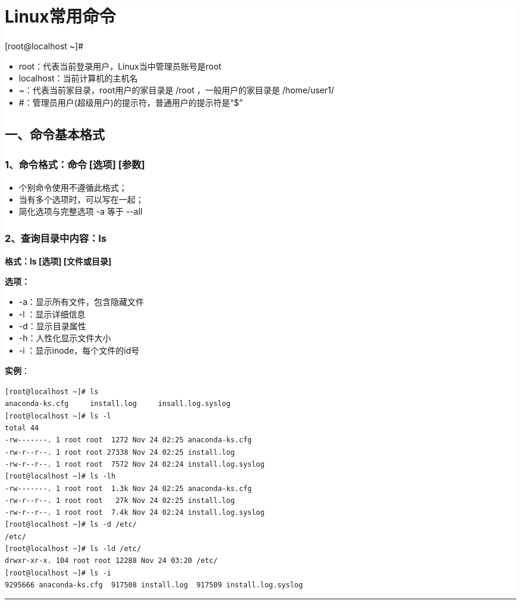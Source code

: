 # Linux常用命令

[root@localhost ~]# 

- root：代表当前登录用户，Linux当中管理员账号是root
- localhost：当前计算机的主机名
- ~：代表当前家目录，root用户的家目录是 /root ，一般用户的家目录是 /home/user1/
- #：管理员用户(超级用户)的提示符，普通用户的提示符是“$”

## 一、命令基本格式

### 1、命令格式：命令 [选项] [参数]

- 个别命令使用不遵循此格式；
- 当有多个选项时，可以写在一起；
- 简化选项与完整选项 -a 等于 --all

### 2、查询目录中内容：ls

**格式：ls [选项] [文件或目录]**

**选项：**

- -a：显示所有文件，包含隐藏文件
- -l ：显示详细信息
- -d：显示目录属性
- -h：人性化显示文件大小
- -i ：显示inode，每个文件的id号

**实例**：

```shell
[root@localhost ~]# ls
anaconda-ks.cfg		install.log		insall.log.syslog
[root@localhost ~]# ls -l
total 44
-rw-------. 1 root root  1272 Nov 24 02:25 anaconda-ks.cfg
-rw-r--r--. 1 root root 27338 Nov 24 02:25 install.log
-rw-r--r--. 1 root root  7572 Nov 24 02:24 install.log.syslog
[root@localhost ~]# ls -lh
-rw-------. 1 root root  1.3k Nov 24 02:25 anaconda-ks.cfg
-rw-r--r--. 1 root root   27k Nov 24 02:25 install.log
-rw-r--r--. 1 root root  7.4k Nov 24 02:24 install.log.syslog
[root@localhost ~]# ls -d /etc/
/etc/
[root@localhost ~]# ls -ld /etc/
drwxr-xr-x. 104 root root 12288 Nov 24 03:20 /etc/
[root@localhost ~]# ls -i
9295666 anaconda-ks.cfg  917508 install.log  917509 install.log.syslog
```

****
